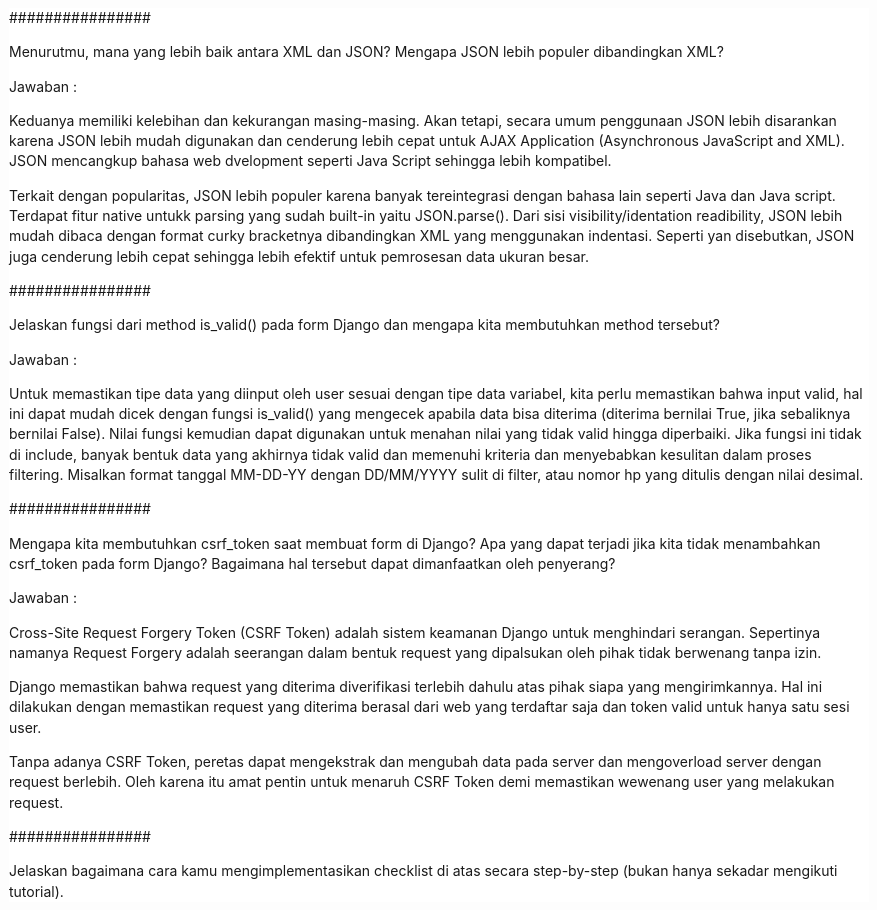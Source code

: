 
################

Menurutmu, mana yang lebih baik antara XML dan JSON? Mengapa JSON lebih populer dibandingkan XML?

Jawaban :

Keduanya memiliki kelebihan dan kekurangan masing-masing. Akan tetapi, secara umum penggunaan JSON lebih disarankan karena JSON lebih mudah digunakan dan cenderung lebih cepat untuk AJAX Application (Asynchronous JavaScript and XML). JSON mencangkup bahasa web dvelopment seperti Java Script sehingga lebih kompatibel. 

Terkait dengan popularitas, JSON lebih populer karena banyak tereintegrasi dengan bahasa lain seperti Java dan Java script. Terdapat fitur native untukk parsing yang sudah built-in yaitu JSON.parse(). Dari sisi visibility/identation readibility, JSON lebih mudah dibaca dengan format curky bracketnya dibandingkan XML yang menggunakan indentasi. Seperti yan disebutkan, JSON juga cenderung lebih cepat sehingga lebih efektif untuk pemrosesan data ukuran besar.


################

Jelaskan fungsi dari method is_valid() pada form Django dan mengapa kita membutuhkan method tersebut?

Jawaban :

Untuk memastikan tipe data yang diinput oleh user sesuai dengan tipe data variabel, kita perlu memastikan bahwa input valid, hal ini dapat mudah dicek dengan fungsi is_valid() yang mengecek apabila data bisa diterima (diterima bernilai True, jika sebaliknya bernilai False). Nilai fungsi kemudian dapat digunakan untuk menahan nilai yang tidak valid hingga diperbaiki. Jika fungsi ini tidak di include, banyak bentuk data yang akhirnya tidak valid dan memenuhi kriteria dan menyebabkan kesulitan dalam proses filtering. Misalkan format tanggal MM-DD-YY dengan DD/MM/YYYY sulit di filter, atau nomor hp yang ditulis dengan nilai desimal.


################

Mengapa kita membutuhkan csrf_token saat membuat form di Django? Apa yang dapat terjadi jika kita tidak menambahkan csrf_token pada form Django? Bagaimana hal tersebut dapat dimanfaatkan oleh penyerang?

Jawaban :

Cross-Site Request Forgery Token (CSRF Token) adalah sistem keamanan Django untuk menghindari serangan. Sepertinya namanya Request Forgery adalah seerangan dalam bentuk request yang dipalsukan oleh pihak tidak berwenang tanpa izin. 

Django memastikan bahwa request yang diterima diverifikasi terlebih dahulu atas pihak siapa yang mengirimkannya. Hal ini dilakukan dengan memastikan request yang diterima berasal dari web yang terdaftar saja dan token valid untuk hanya satu sesi user.

Tanpa adanya CSRF Token, peretas dapat mengekstrak dan mengubah data pada server dan mengoverload server dengan request berlebih. Oleh karena itu amat pentin untuk menaruh CSRF Token demi memastikan wewenang user yang melakukan request.




################

Jelaskan bagaimana cara kamu mengimplementasikan checklist di atas secara step-by-step (bukan hanya sekadar mengikuti tutorial).
